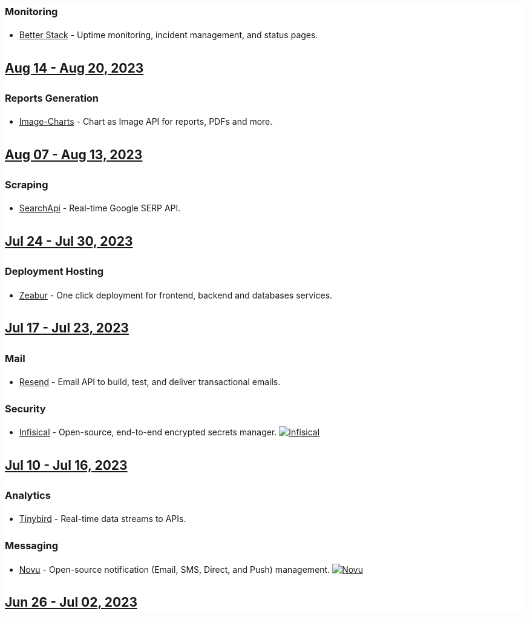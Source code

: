 ### Monitoring

*   [Better Stack](https://betterstack.com/) - Uptime monitoring, incident management, and status pages.

## [Aug 14 - Aug 20, 2023](/content/2023/33/README.md)

### Reports Generation

*   [Image-Charts](https://www.image-charts.com/) - Chart as Image API for reports, PDFs and more.

## [Aug 07 - Aug 13, 2023](/content/2023/32/README.md)

### Scraping

*   [SearchApi](https://www.searchapi.io/) - Real-time Google SERP API.

## [Jul 24 - Jul 30, 2023](/content/2023/30/README.md)

### Deployment Hosting

*   [Zeabur](https://zeabur.com/) - One click deployment for frontend, backend and databases services.

## [Jul 17 - Jul 23, 2023](/content/2023/29/README.md)

### Mail

*   [Resend](https://resend.com/) - Email API to build, test, and deliver transactional emails.

### Security

*   [Infisical](https://infisical.com) - Open-source, end-to-end encrypted secrets manager. [![Infisical](https://img.shields.io/github/stars/infisical/infisical?style=flat-square\&logo=github\&labelColor=%230D1117\&color=%23161B22)](https://github.com/infisical/infisical)

## [Jul 10 - Jul 16, 2023](/content/2023/28/README.md)

### Analytics

*   [Tinybird](https://www.tinybird.co/) - Real-time data streams to APIs.

### Messaging

*   [Novu](https://novu.co/) - Open-source notification (Email, SMS, Direct, and Push) management. [![Novu](https://img.shields.io/github/stars/novuhq/novu?style=flat-square\&logo=github\&labelColor=%230D1117\&color=%23161B22)](https://github.com/novuhq/novu)

## [Jun 26 - Jul 02, 2023](/content/2023/26/README.md)
